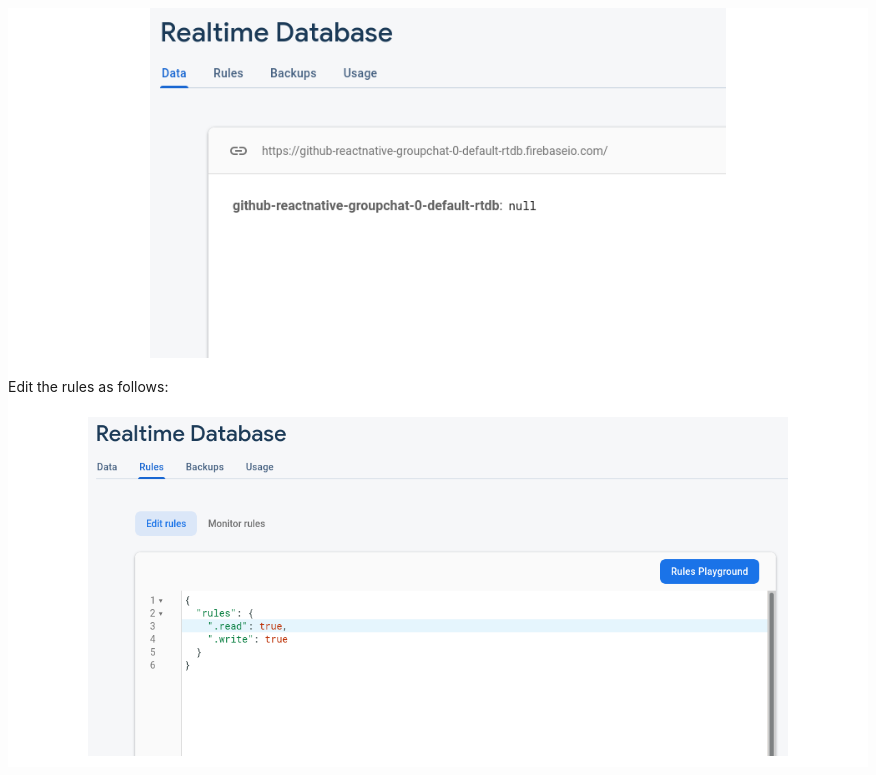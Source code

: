 <p align="center">
  <img width="600" height="350" src="images/12.png">
</p>

Edit the rules as follows:
<p align="center">
  <img width="700" height="350" src="images/13.png">
</p>
